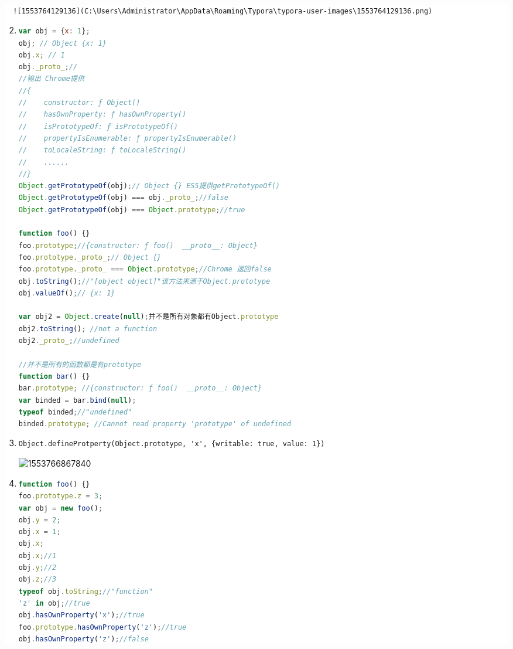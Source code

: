       ![1553764129136](C:\Users\Administrator\AppData\Roaming\Typora\typora-user-images\1553764129136.png)

   2. ```js
      var obj = {x: 1};
      obj; // Object {x: 1}
      obj.x; // 1
      obj._proto_;// 
      //输出 Chrome提供
      //{
      //    constructor: ƒ Object()
      //    hasOwnProperty: ƒ hasOwnProperty()
      //    isPrototypeOf: ƒ isPrototypeOf()
      //    propertyIsEnumerable: ƒ propertyIsEnumerable()
      //    toLocaleString: ƒ toLocaleString()
      //    ......
      //}
      Object.getPrototypeOf(obj);// Object {} ES5提供getPrototypeOf()
      Object.getPrototypeOf(obj) === obj._proto_;//false
      Object.getPrototypeOf(obj) === Object.prototype;//true
      
      function foo() {}
      foo.prototype;//{constructor: ƒ foo()  __proto__: Object}
      foo.prototype._proto_;// Object {}
      foo.prototype._proto_ === Object.prototype;//Chrome 返回false
      obj.toString();//"[object object]"该方法来源于Object.prototype
      obj.valueOf();// {x: 1}
      
      var obj2 = Object.create(null);并不是所有对象都有Object.prototype
      obj2.toString(); //not a function
      obj2._proto_;//undefined
      
      //并不是所有的函数都是有prototype
      function bar() {}
      bar.prototype; //{constructor: ƒ foo()  __proto__: Object}
      var binded = bar.bind(null);
      typeof binded;//"undefined"
      binded.prototype; //Cannot read property 'prototype' of undefined
      ```

   3. ```
      Object.defineProtperty(Object.prototype, 'x', {writable: true, value: 1})
      ```

      ![1553766867840](C:\Users\Administrator\AppData\Roaming\Typora\typora-user-images\1553766867840.png)

   4. ```js
      function foo() {}
      foo.prototype.z = 3;
      var obj = new foo();
      obj.y = 2;
      obj.x = 1;
      obj.x;
      obj.x;//1
      obj.y;//2
      obj.z;//3
      typeof obj.toString;//"function"
      'z' in obj;//true
      obj.hasOwnProperty('x');//true
      foo.prototype.hasOwnProperty('z');//true
      obj.hasOwnProperty('z');//false
      ```
